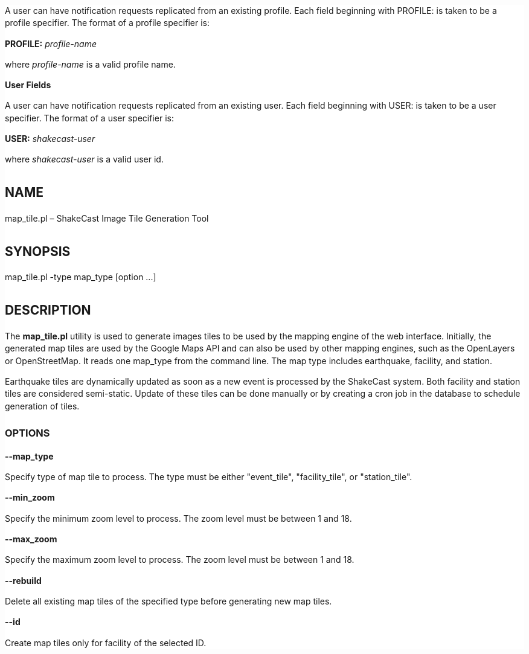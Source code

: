 A user can have notification requests replicated from an existing profile.  Each field beginning with PROFILE: is taken to be a profile specifier.  The format of a profile specifier is:

**PROFILE:** _profile-name_

where _profile-name_ is a valid profile name.

**User Fields**

A user can have notification requests replicated from an existing user.  Each field beginning with USER: is taken to be a user specifier.  The format of a user specifier is:

**USER:** _shakecast-user_

where _shakecast-user_ is a valid user id.

## NAME

map\_tile.pl – ShakeCast Image Tile Generation Tool

## SYNOPSIS

map\_tile.pl -type map\_type [option ...]

## DESCRIPTION

The **map\_tile.pl** utility is used to generate images tiles to be used by the mapping engine of the web interface.  Initially, the generated map tiles are used by the Google Maps API and can also be used by other mapping engines, such as the OpenLayers or OpenStreetMap.  It reads one map\_type from the command line.  The map type includes earthquake, facility, and station.

Earthquake tiles are dynamically updated as soon as a new event is processed by the ShakeCast system.   Both facility and station tiles are considered semi-static.  Update of these tiles can be done manually or by creating a cron job in the database to schedule generation of tiles.

### OPTIONS

**--map\_type**

Specify type of map tile to process.  The type must be either "event\_tile", "facility\_tile", or "station\_tile".

**--min\_zoom**

Specify the minimum zoom level to process. The zoom level must be between 1 and 18.

**--max\_zoom**

Specify the maximum zoom level to process. The zoom level must be between 1 and 18.

**--rebuild**

Delete all existing map tiles of the specified type before generating new map tiles.

**--id**

Create map tiles only for facility of the selected ID.
